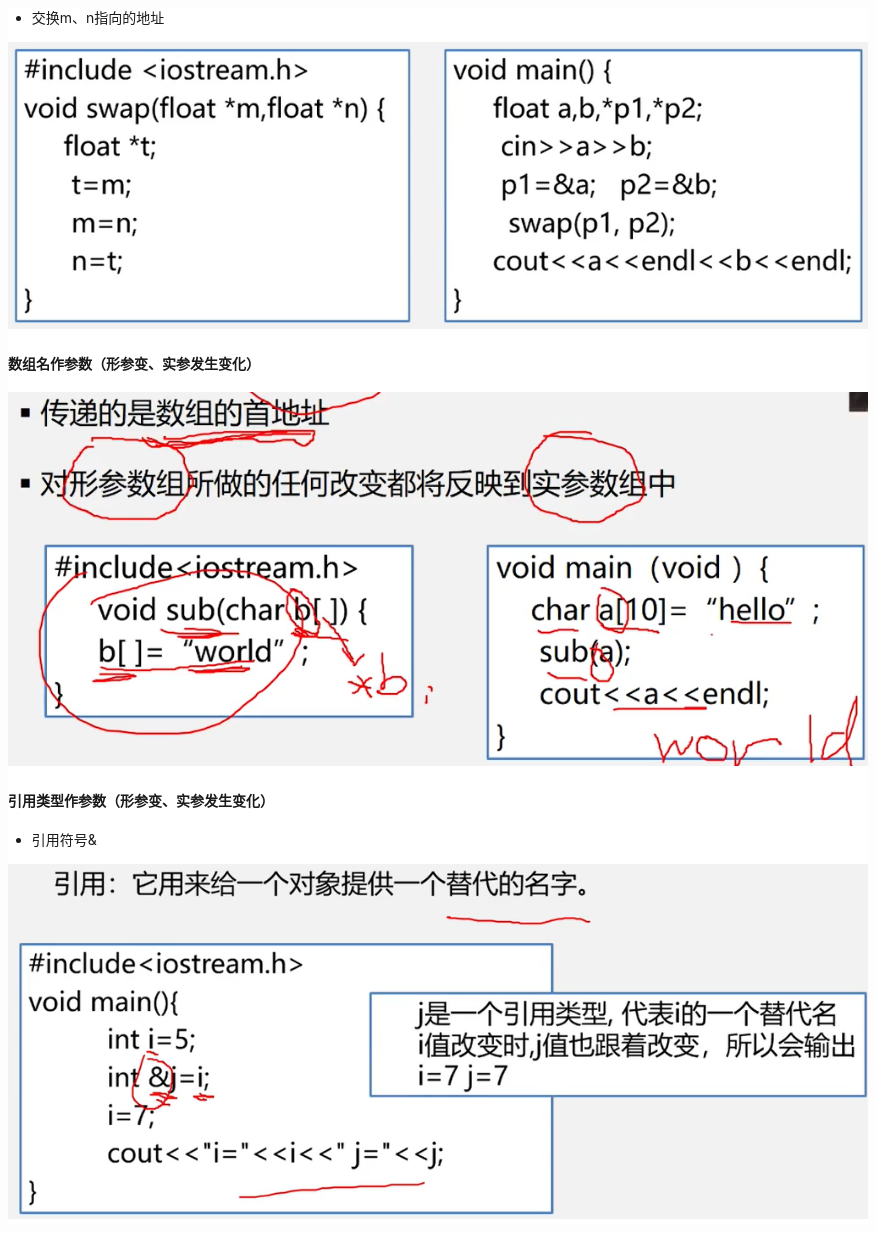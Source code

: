 + 交换m、n指向的地址

![image-20210425124238106](markdownImg/DataStructure&Algorithm/image-20210425124238106.png)

#### 数组名作参数（形参变、实参发生变化）

![image-20210425124535973](markdownImg/DataStructure&Algorithm/image-20210425124535973.png)

#### 引用类型作参数（形参变、实参发生变化）

+ 引用符号&

![image-20210425124708421](markdownImg/DataStructure&Algorithm/image-20210425124708421.png)